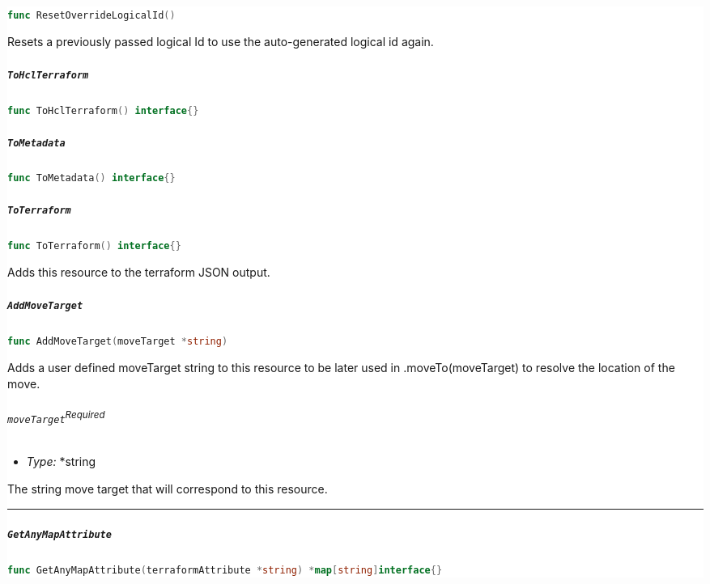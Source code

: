 ```go
func ResetOverrideLogicalId()
```

Resets a previously passed logical Id to use the auto-generated logical id again.

##### `ToHclTerraform` <a name="ToHclTerraform" id="@cdktf/provider-vault.awsSecretBackendStaticRole.AwsSecretBackendStaticRole.toHclTerraform"></a>

```go
func ToHclTerraform() interface{}
```

##### `ToMetadata` <a name="ToMetadata" id="@cdktf/provider-vault.awsSecretBackendStaticRole.AwsSecretBackendStaticRole.toMetadata"></a>

```go
func ToMetadata() interface{}
```

##### `ToTerraform` <a name="ToTerraform" id="@cdktf/provider-vault.awsSecretBackendStaticRole.AwsSecretBackendStaticRole.toTerraform"></a>

```go
func ToTerraform() interface{}
```

Adds this resource to the terraform JSON output.

##### `AddMoveTarget` <a name="AddMoveTarget" id="@cdktf/provider-vault.awsSecretBackendStaticRole.AwsSecretBackendStaticRole.addMoveTarget"></a>

```go
func AddMoveTarget(moveTarget *string)
```

Adds a user defined moveTarget string to this resource to be later used in .moveTo(moveTarget) to resolve the location of the move.

###### `moveTarget`<sup>Required</sup> <a name="moveTarget" id="@cdktf/provider-vault.awsSecretBackendStaticRole.AwsSecretBackendStaticRole.addMoveTarget.parameter.moveTarget"></a>

- *Type:* *string

The string move target that will correspond to this resource.

---

##### `GetAnyMapAttribute` <a name="GetAnyMapAttribute" id="@cdktf/provider-vault.awsSecretBackendStaticRole.AwsSecretBackendStaticRole.getAnyMapAttribute"></a>

```go
func GetAnyMapAttribute(terraformAttribute *string) *map[string]interface{}
```
